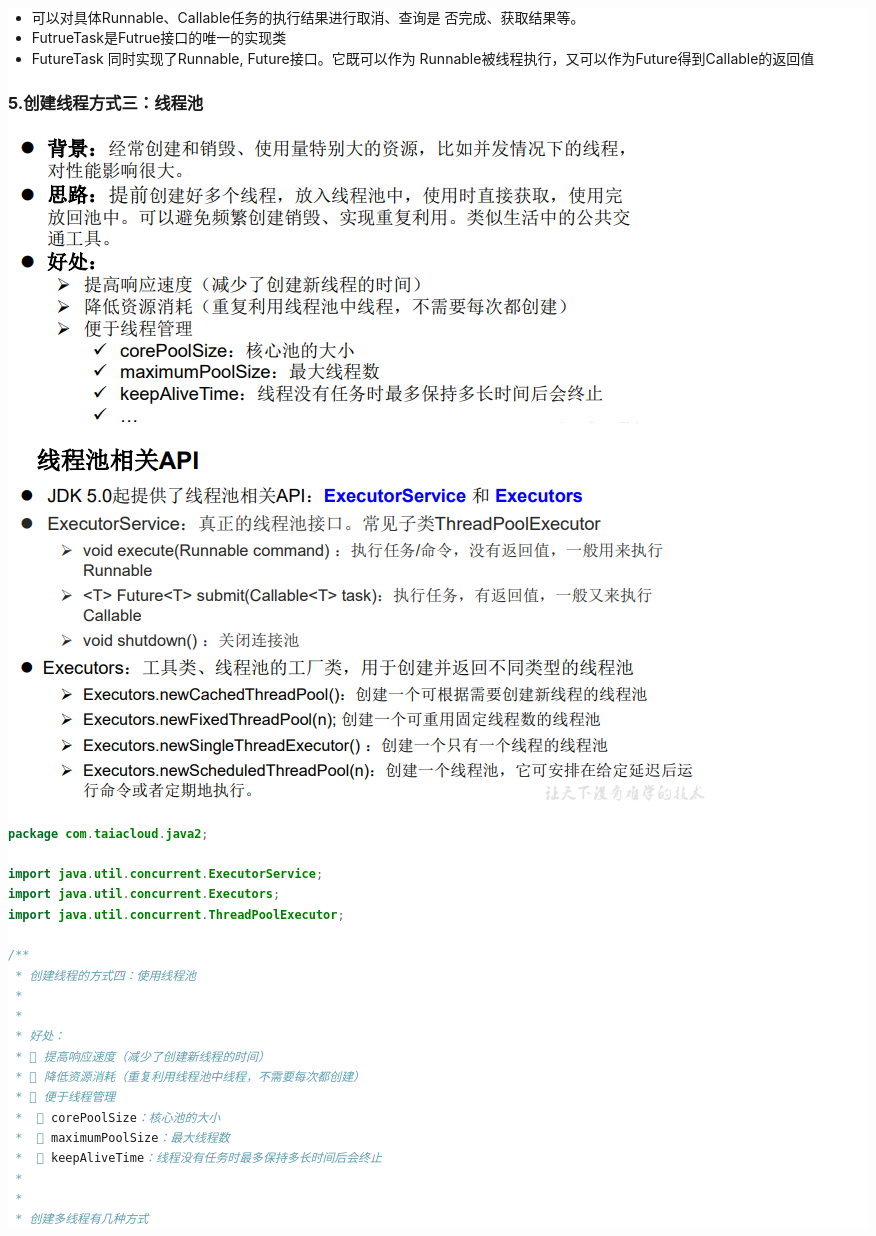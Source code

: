 - 可以对具体Runnable、Callable任务的执行结果进行取消、查询是 否完成、获取结果等。
- FutrueTask是Futrue接口的唯一的实现类 
- FutureTask 同时实现了Runnable, Future接口。它既可以作为 Runnable被线程执行，又可以作为Future得到Callable的返回值

### 5.创建线程方式三：线程池

![image-20211015122915331](JAVA高级.assets/image-20211015122915331.png)

![image-20211015122932664](JAVA高级.assets/image-20211015122932664.png)

```java
package com.taiacloud.java2;

import java.util.concurrent.ExecutorService;
import java.util.concurrent.Executors;
import java.util.concurrent.ThreadPoolExecutor;

/**
 * 创建线程的方式四：使用线程池
 *
 *
 * 好处：
 *  提高响应速度（减少了创建新线程的时间）
 *  降低资源消耗（重复利用线程池中线程，不需要每次都创建）
 *  便于线程管理
 *   corePoolSize：核心池的大小
 *   maximumPoolSize：最大线程数
 *   keepAliveTime：线程没有任务时最多保持多长时间后会终止
 *
 *
 * 创建多线程有几种方式
```